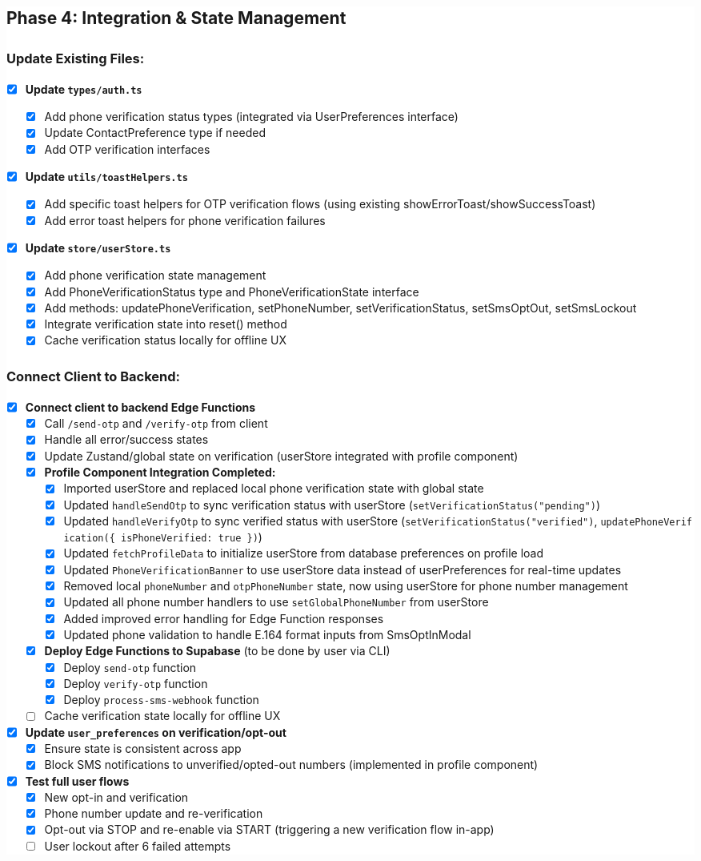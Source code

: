 
## **Phase 4: Integration & State Management**

### **Update Existing Files:**

- [x] **Update `types/auth.ts`**

  - [x] Add phone verification status types (integrated via UserPreferences interface)
  - [x] Update ContactPreference type if needed
  - [x] Add OTP verification interfaces

- [x] **Update `utils/toastHelpers.ts`**

  - [x] Add specific toast helpers for OTP verification flows (using existing showErrorToast/showSuccessToast)
  - [x] Add error toast helpers for phone verification failures

- [x] **Update `store/userStore.ts`**
  - [x] Add phone verification state management
  - [x] Add PhoneVerificationStatus type and PhoneVerificationState interface
  - [x] Add methods: updatePhoneVerification, setPhoneNumber, setVerificationStatus, setSmsOptOut, setSmsLockout
  - [x] Integrate verification state into reset() method
  - [x] Cache verification status locally for offline UX

### **Connect Client to Backend:**

- [x] **Connect client to backend Edge Functions**
  - [x] Call `/send-otp` and `/verify-otp` from client
  - [x] Handle all error/success states
  - [x] Update Zustand/global state on verification (userStore integrated with profile component)
  - [x] **Profile Component Integration Completed:**
    - [x] Imported userStore and replaced local phone verification state with global state
    - [x] Updated `handleSendOtp` to sync verification status with userStore (`setVerificationStatus("pending")`)
    - [x] Updated `handleVerifyOtp` to sync verified status with userStore (`setVerificationStatus("verified")`, `updatePhoneVerification({ isPhoneVerified: true })`)
    - [x] Updated `fetchProfileData` to initialize userStore from database preferences on profile load
    - [x] Updated `PhoneVerificationBanner` to use userStore data instead of userPreferences for real-time updates
    - [x] Removed local `phoneNumber` and `otpPhoneNumber` state, now using userStore for phone number management
    - [x] Updated all phone number handlers to use `setGlobalPhoneNumber` from userStore
    - [x] Added improved error handling for Edge Function responses
    - [x] Updated phone validation to handle E.164 format inputs from SmsOptInModal
  - [x] **Deploy Edge Functions to Supabase** (to be done by user via CLI)
    - [x] Deploy `send-otp` function
    - [x] Deploy `verify-otp` function
    - [x] Deploy `process-sms-webhook` function
  - [ ] Cache verification state locally for offline UX
- [x] **Update `user_preferences` on verification/opt-out**
  - [x] Ensure state is consistent across app
  - [x] Block SMS notifications to unverified/opted-out numbers (implemented in profile component)
- [x] **Test full user flows**
  - [x] New opt-in and verification
  - [x] Phone number update and re-verification
  - [x] Opt-out via STOP and re-enable via START (triggering a new verification flow in-app)
  - [ ] User lockout after 6 failed attempts
